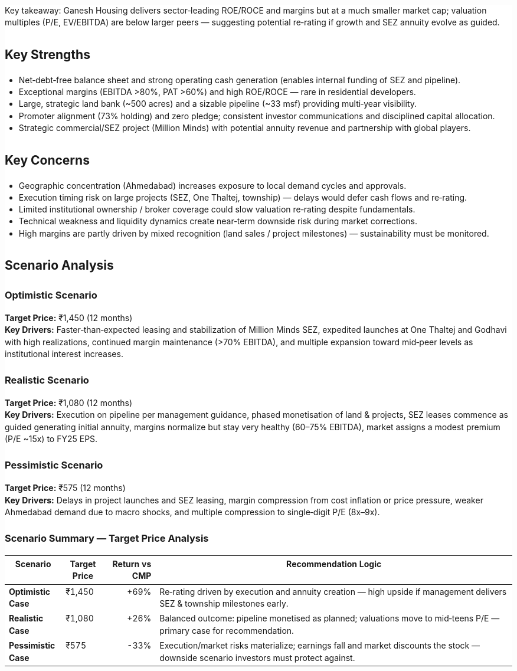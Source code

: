 Key takeaway: Ganesh Housing delivers sector‑leading ROE/ROCE and margins but at a much smaller market cap; valuation multiples (P/E, EV/EBITDA) are below larger peers — suggesting potential re‑rating if growth and SEZ annuity evolve as guided.

## Key Strengths
- Net‑debt‑free balance sheet and strong operating cash generation (enables internal funding of SEZ and pipeline).  
- Exceptional margins (EBITDA >80%, PAT >60%) and high ROE/ROCE — rare in residential developers.  
- Large, strategic land bank (~500 acres) and a sizable pipeline (~33 msf) providing multi‑year visibility.  
- Promoter alignment (73% holding) and zero pledge; consistent investor communications and disciplined capital allocation.  
- Strategic commercial/SEZ project (Million Minds) with potential annuity revenue and partnership with global players.

## Key Concerns  
- Geographic concentration (Ahmedabad) increases exposure to local demand cycles and approvals.  
- Execution timing risk on large projects (SEZ, One Thaltej, township) — delays would defer cash flows and re‑rating.  
- Limited institutional ownership / broker coverage could slow valuation re‑rating despite fundamentals.  
- Technical weakness and liquidity dynamics create near‑term downside risk during market corrections.  
- High margins are partly driven by mixed recognition (land sales / project milestones) — sustainability must be monitored.

## Scenario Analysis

### Optimistic Scenario
**Target Price:** ₹1,450 (12 months)  
**Key Drivers:** Faster‑than‑expected leasing and stabilization of Million Minds SEZ, expedited launches at One Thaltej and Godhavi with high realizations, continued margin maintenance (>70% EBITDA), and multiple expansion toward mid‑peer levels as institutional interest increases.

### Realistic Scenario
**Target Price:** ₹1,080 (12 months)  
**Key Drivers:** Execution on pipeline per management guidance, phased monetisation of land & projects, SEZ leases commence as guided generating initial annuity, margins normalize but stay very healthy (60–75% EBITDA), market assigns a modest premium (P/E ~15x) to FY25 EPS.

### Pessimistic Scenario
**Target Price:** ₹575 (12 months)  
**Key Drivers:** Delays in project launches and SEZ leasing, margin compression from cost inflation or price pressure, weaker Ahmedabad demand due to macro shocks, and multiple compression to single‑digit P/E (8x–9x).

### Scenario Summary — Target Price Analysis

| Scenario | Target Price | Return vs CMP | Recommendation Logic |
|----------|--------------|---------------:|---------------------|
| **Optimistic Case** | ₹1,450 | +69% | Re‑rating driven by execution and annuity creation — high upside if management delivers SEZ & township milestones early. |
| **Realistic Case** | ₹1,080 | +26% | Balanced outcome: pipeline monetised as planned; valuations move to mid‑teens P/E — primary case for recommendation. |
| **Pessimistic Case** | ₹575 | -33% | Execution/market risks materialize; earnings fall and market discounts the stock — downside scenario investors must protect against. |
